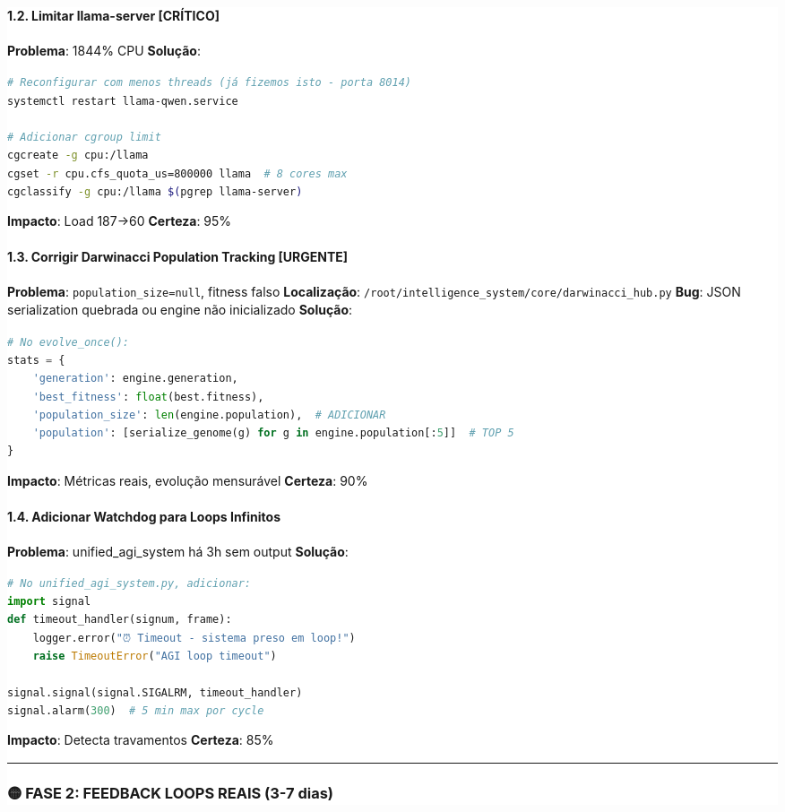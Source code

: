 
#### **1.2. Limitar llama-server** [CRÍTICO]
**Problema**: 1844% CPU
**Solução**:
```bash
# Reconfigurar com menos threads (já fizemos isto - porta 8014)
systemctl restart llama-qwen.service

# Adicionar cgroup limit
cgcreate -g cpu:/llama
cgset -r cpu.cfs_quota_us=800000 llama  # 8 cores max
cgclassify -g cpu:/llama $(pgrep llama-server)
```
**Impacto**: Load 187→60
**Certeza**: 95%

#### **1.3. Corrigir Darwinacci Population Tracking** [URGENTE]
**Problema**: `population_size=null`, fitness falso
**Localização**: `/root/intelligence_system/core/darwinacci_hub.py`
**Bug**: JSON serialization quebrada ou engine não inicializado
**Solução**:
```python
# No evolve_once():
stats = {
    'generation': engine.generation,
    'best_fitness': float(best.fitness),
    'population_size': len(engine.population),  # ADICIONAR
    'population': [serialize_genome(g) for g in engine.population[:5]]  # TOP 5
}
```
**Impacto**: Métricas reais, evolução mensurável
**Certeza**: 90%

#### **1.4. Adicionar Watchdog para Loops Infinitos**
**Problema**: unified_agi_system há 3h sem output
**Solução**:
```python
# No unified_agi_system.py, adicionar:
import signal
def timeout_handler(signum, frame):
    logger.error("⏰ Timeout - sistema preso em loop!")
    raise TimeoutError("AGI loop timeout")

signal.signal(signal.SIGALRM, timeout_handler)
signal.alarm(300)  # 5 min max por cycle
```
**Impacto**: Detecta travamentos
**Certeza**: 85%

---

### 🟡 FASE 2: FEEDBACK LOOPS REAIS (3-7 dias)

